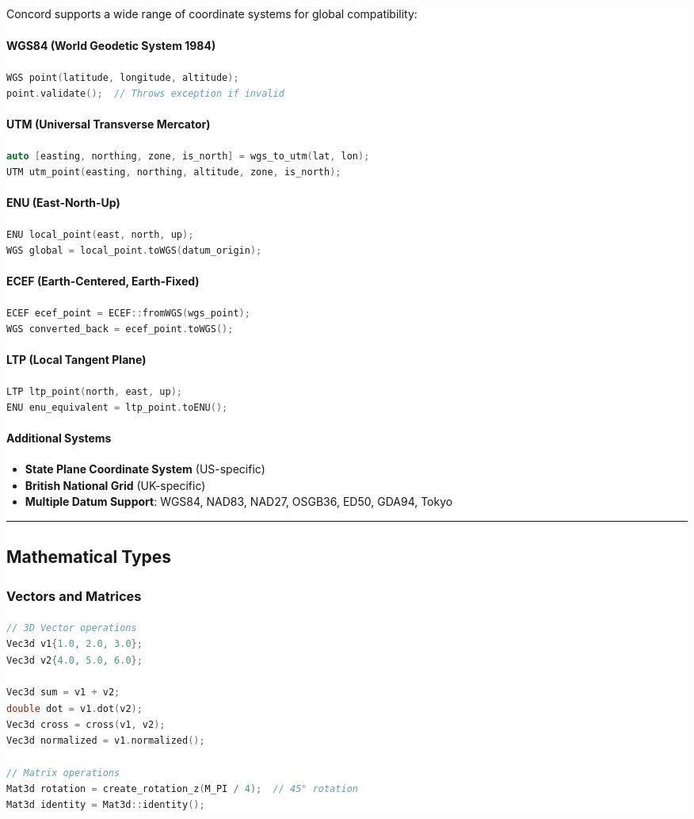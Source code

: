 Concord supports a wide range of coordinate systems for global compatibility:

#### WGS84 (World Geodetic System 1984)
```cpp
WGS point(latitude, longitude, altitude);
point.validate();  // Throws exception if invalid
```

#### UTM (Universal Transverse Mercator)
```cpp
auto [easting, northing, zone, is_north] = wgs_to_utm(lat, lon);
UTM utm_point(easting, northing, altitude, zone, is_north);
```

#### ENU (East-North-Up)
```cpp
ENU local_point(east, north, up);
WGS global = local_point.toWGS(datum_origin);
```

#### ECEF (Earth-Centered, Earth-Fixed)
```cpp
ECEF ecef_point = ECEF::fromWGS(wgs_point);
WGS converted_back = ecef_point.toWGS();
```

#### LTP (Local Tangent Plane)
```cpp
LTP ltp_point(north, east, up);
ENU enu_equivalent = ltp_point.toENU();
```

#### Additional Systems
- **State Plane Coordinate System** (US-specific)
- **British National Grid** (UK-specific)
- **Multiple Datum Support**: WGS84, NAD83, NAD27, OSGB36, ED50, GDA94, Tokyo

---

## Mathematical Types

### Vectors and Matrices

```cpp
// 3D Vector operations
Vec3d v1{1.0, 2.0, 3.0};
Vec3d v2{4.0, 5.0, 6.0};

Vec3d sum = v1 + v2;
double dot = v1.dot(v2);
Vec3d cross = cross(v1, v2);
Vec3d normalized = v1.normalized();

// Matrix operations
Mat3d rotation = create_rotation_z(M_PI / 4);  // 45° rotation
Mat3d identity = Mat3d::identity();
```
